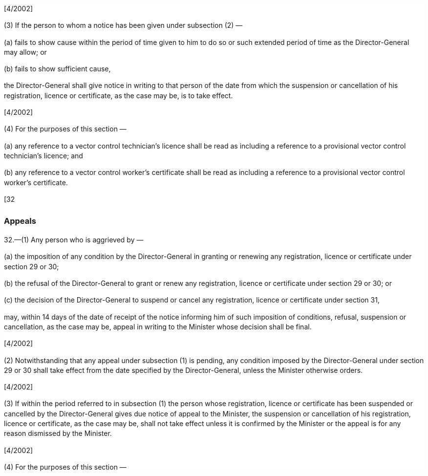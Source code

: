 [4/2002]

(3) If the person to whom a notice has been given under subsection (2) —

(a) fails to show cause within the period of time given to him to do so or such extended period of time as the Director-General may allow; or

(b) fails to show sufficient cause,

the Director-General shall give notice in writing to that person of the date from which the suspension or cancellation of his registration, licence or certificate, as the case may be, is to take effect.

[4/2002]

(4) For the purposes of this section —

(a) any reference to a vector control technician’s licence shall be read as including a reference to a provisional vector control technician’s licence; and

(b) any reference to a vector control worker’s certificate shall be read as including a reference to a provisional vector control worker’s certificate.

[32

### Appeals

32\.—(1) Any person who is aggrieved by —

(a) the imposition of any condition by the Director-General in granting or renewing any registration, licence or certificate under section 29 or 30;

(b) the refusal of the Director-General to grant or renew any registration, licence or certificate under section 29 or 30; or

(c) the decision of the Director-General to suspend or cancel any registration, licence or certificate under section 31,

may, within 14 days of the date of receipt of the notice informing him of such imposition of conditions, refusal, suspension or cancellation, as the case may be, appeal in writing to the Minister whose decision shall be final.

[4/2002]

(2) Notwithstanding that any appeal under subsection (1) is pending, any condition imposed by the Director-General under section 29 or 30 shall take effect from the date specified by the Director-General, unless the Minister otherwise orders.

[4/2002]

(3) If within the period referred to in subsection (1) the person whose registration, licence or certificate has been suspended or cancelled by the Director-General gives due notice of appeal to the Minister, the suspension or cancellation of his registration, licence or certificate, as the case may be, shall not take effect unless it is confirmed by the Minister or the appeal is for any reason dismissed by the Minister.

[4/2002]

(4) For the purposes of this section —

